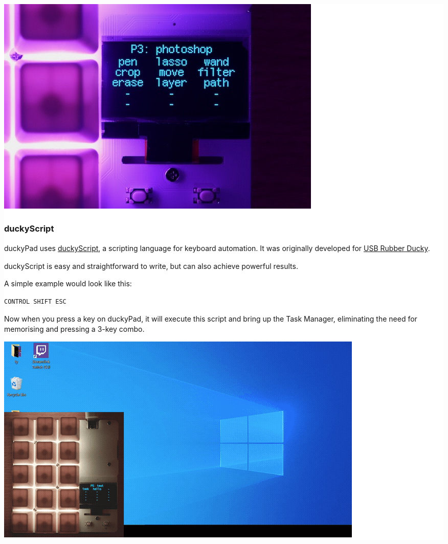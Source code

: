 ![Alt text](resources/pics/oled_closeup.jpg)

### duckyScript

duckyPad uses [duckyScript](duckyscript_info.md), a scripting language for keyboard automation. It was originally developed for [USB Rubber Ducky](https://shop.hak5.org/products/usb-rubber-ducky-deluxe).

duckyScript is easy and straightforward to write, but can also achieve powerful results.

A simple example would look like this:

`CONTROL SHIFT ESC`

Now when you press a key on duckyPad, it will execute this script and bring up the Task Manager, eliminating the need for memorising and pressing a 3-key combo.

![Alt text](resources/pics/task.gif)
